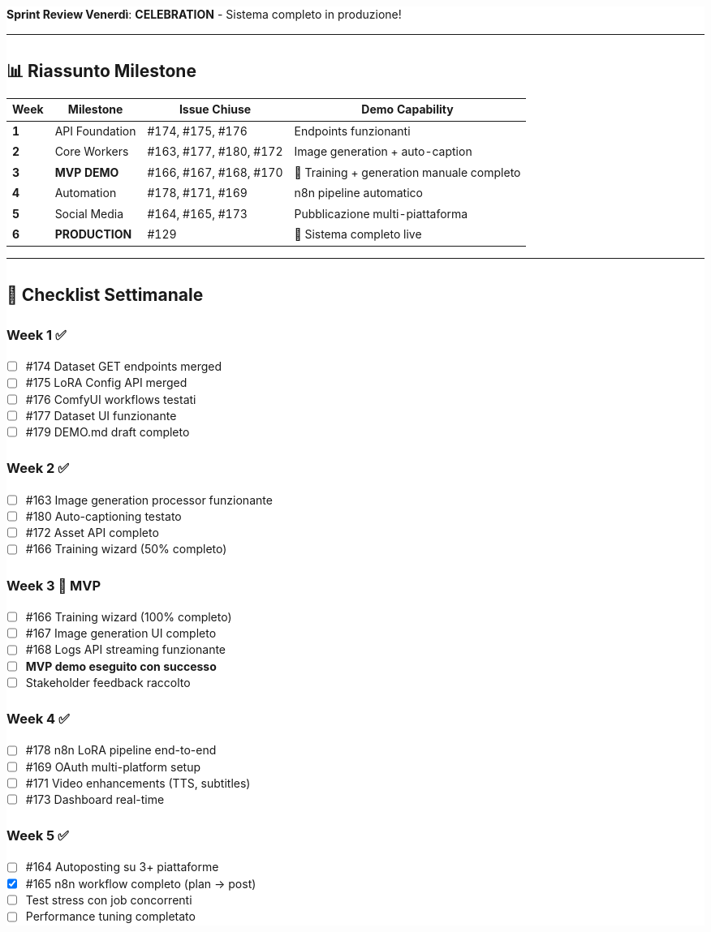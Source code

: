 **Sprint Review Venerdì**: **CELEBRATION** - Sistema completo in produzione!

---

## 📊 Riassunto Milestone

| Week | Milestone | Issue Chiuse | Demo Capability |
|------|-----------|--------------|-----------------|
| **1** | API Foundation | #174, #175, #176 | Endpoints funzionanti |
| **2** | Core Workers | #163, #177, #180, #172 | Image generation + auto-caption |
| **3** | **MVP DEMO** | #166, #167, #168, #170 | 🎯 Training + generation manuale completo |
| **4** | Automation | #178, #171, #169 | n8n pipeline automatico |
| **5** | Social Media | #164, #165, #173 | Pubblicazione multi-piattaforma |
| **6** | **PRODUCTION** | #129 | 🚀 Sistema completo live |

---

## 🎯 Checklist Settimanale

### Week 1 ✅
- [ ] #174 Dataset GET endpoints merged
- [ ] #175 LoRA Config API merged
- [ ] #176 ComfyUI workflows testati
- [ ] #177 Dataset UI funzionante
- [ ] #179 DEMO.md draft completo

### Week 2 ✅
- [ ] #163 Image generation processor funzionante
- [ ] #180 Auto-captioning testato
- [ ] #172 Asset API completo
- [ ] #166 Training wizard (50% completo)

### Week 3 🎯 MVP
- [ ] #166 Training wizard (100% completo)
- [ ] #167 Image generation UI completo
- [ ] #168 Logs API streaming funzionante
- [ ] **MVP demo eseguito con successo**
- [ ] Stakeholder feedback raccolto

### Week 4 ✅
- [ ] #178 n8n LoRA pipeline end-to-end
- [ ] #169 OAuth multi-platform setup
- [ ] #171 Video enhancements (TTS, subtitles)
- [ ] #173 Dashboard real-time

### Week 5 ✅
- [ ] #164 Autoposting su 3+ piattaforme
- [x] #165 n8n workflow completo (plan → post)
- [ ] Test stress con job concorrenti
- [ ] Performance tuning completato
